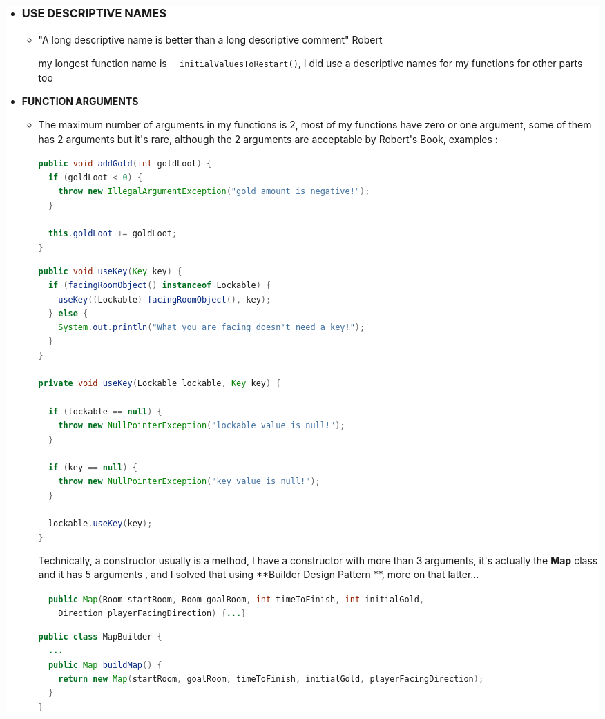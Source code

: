   

- ### **USE DESCRIPTIVE NAMES**

  - "A long descriptive name is better than a long descriptive comment" Robert

    my longest function name is `  initialValuesToRestart()`, I did use a descriptive names for my functions for other parts too

  

- **FUNCTION ARGUMENTS**

  - The maximum number of arguments in my functions is 2, most of my functions have zero or one argument, some of them has 2 arguments but it's rare, although the 2 arguments are acceptable by Robert's Book, examples : 

    ```java
    public void addGold(int goldLoot) {
      if (goldLoot < 0) {
        throw new IllegalArgumentException("gold amount is negative!");
      }
    
      this.goldLoot += goldLoot;
    }
    ```

    ```java
    public void useKey(Key key) {
      if (facingRoomObject() instanceof Lockable) {
        useKey((Lockable) facingRoomObject(), key);
      } else {
        System.out.println("What you are facing doesn't need a key!");
      }
    }
    
    private void useKey(Lockable lockable, Key key) {
    
      if (lockable == null) {
        throw new NullPointerException("lockable value is null!");
      }
    
      if (key == null) {
        throw new NullPointerException("key value is null!");
      }
    
      lockable.useKey(key);
    }
    ```

    Technically, a constructor usually is a method, I have a constructor with more than 3 arguments, it's actually the **Map** class and it has 5 arguments , and I solved that using  **Builder Design Pattern **, more on that latter...
    
    ```java
	  public Map(Room startRoom, Room goalRoom, int timeToFinish, int initialGold,
        Direction playerFacingDirection) {...}
    ```
    ```java
    public class MapBuilder {
      ...
      public Map buildMap() {
        return new Map(startRoom, goalRoom, timeToFinish, initialGold, playerFacingDirection);
      }
    }
    ```
  